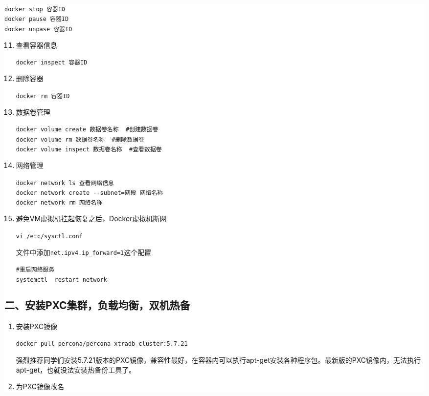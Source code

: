    ```shell
   docker stop 容器ID
   docker pause 容器ID
   docker unpase 容器ID
   ```

11. 查看容器信息

    ```shell
    docker inspect 容器ID
    ```

12. 删除容器

    ```shell
    docker rm 容器ID
    ```

13. 数据卷管理

    ```shell
    docker volume create 数据卷名称  #创建数据卷
    docker volume rm 数据卷名称  #删除数据卷
    docker volume inspect 数据卷名称  #查看数据卷
    ```

14. 网络管理

    ```shell
    docker network ls 查看网络信息
    docker network create --subnet=网段 网络名称
    docker network rm 网络名称
    ```

15. 避免VM虚拟机挂起恢复之后，Docker虚拟机断网

    ```shell
    vi /etc/sysctl.conf
    ```


    文件中添加`net.ipv4.ip_forward=1`这个配置
    ```shell
    #重启网络服务
    systemctl  restart network
    ```



## 二、安装PXC集群，负载均衡，双机热备

1. 安装PXC镜像

   ```shell
   docker pull percona/percona-xtradb-cluster:5.7.21
   ```
   强烈推荐同学们安装5.7.21版本的PXC镜像，兼容性最好，在容器内可以执行apt-get安装各种程序包。最新版的PXC镜像内，无法执行apt-get，也就没法安装热备份工具了。

2. 为PXC镜像改名
